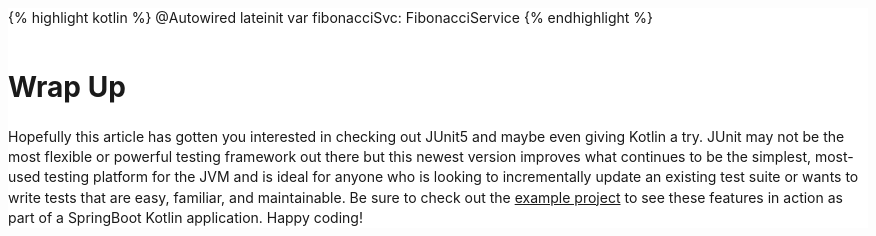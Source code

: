 {% highlight kotlin %}
    @Autowired lateinit var fibonacciSvc: FibonacciService
{% endhighlight %}

# Wrap Up

Hopefully this article has gotten you interested in checking out JUnit5 and maybe even giving Kotlin a try. JUnit may not be the most flexible or powerful testing framework out there but this newest version improves what continues to be the simplest, most-used testing platform for the JVM and is ideal for anyone who is looking to incrementally update an existing test suite or wants to write tests that are easy, familiar, and maintainable. Be sure to check out the [example project](https://github.com/mike-plummer/junit5-springboot-kotlin) to see these features in action as part of a SpringBoot Kotlin application. Happy coding!
